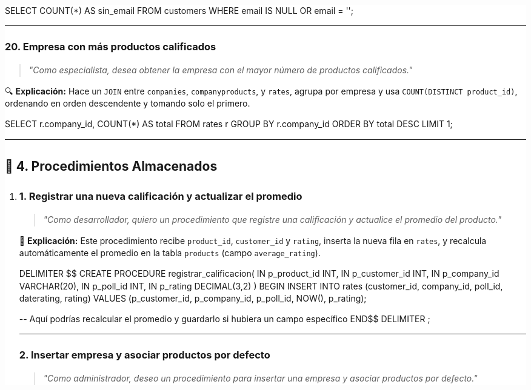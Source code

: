    SELECT COUNT(*) AS sin_email
   FROM customers
   WHERE email IS NULL OR email = '';
   
   ------
   
   ### **20. Empresa con más productos calificados**
   
   > *"Como especialista, desea obtener la empresa con el mayor número de productos calificados."*
   
   🔍 **Explicación:**
    Hace un `JOIN` entre `companies`, `companyproducts`, y `rates`, agrupa por empresa y usa `COUNT(DISTINCT product_id)`, ordenando en orden descendente y tomando solo el primero.
   
   SELECT r.company_id, COUNT(*) AS total
   FROM rates r
   GROUP BY r.company_id
   ORDER BY total DESC
   LIMIT 1;

------

## 🔹 **4. Procedimientos Almacenados**

1. ### **1. Registrar una nueva calificación y actualizar el promedio**

   > *"Como desarrollador, quiero un procedimiento que registre una calificación y actualice el promedio del producto."*

   🧠 **Explicación:**
    Este procedimiento recibe `product_id`, `customer_id` y `rating`, inserta la nueva fila en `rates`, y recalcula automáticamente el promedio en la tabla `products` (campo `average_rating`).

   DELIMITER $$
   CREATE PROCEDURE registrar_calificacion(
     IN p_product_id INT,
     IN p_customer_id INT,
     IN p_company_id VARCHAR(20),
     IN p_poll_id INT,
     IN p_rating DECIMAL(3,2)
   )
   BEGIN
     INSERT INTO rates (customer_id, company_id, poll_id, daterating, rating)
     VALUES (p_customer_id, p_company_id, p_poll_id, NOW(), p_rating);
   
     -- Aquí podrías recalcular el promedio y guardarlo si hubiera un campo específico
   END$$
   DELIMITER ;
   
   ------

   ### **2. Insertar empresa y asociar productos por defecto**

   > *"Como administrador, deseo un procedimiento para insertar una empresa y asociar productos por defecto."*
